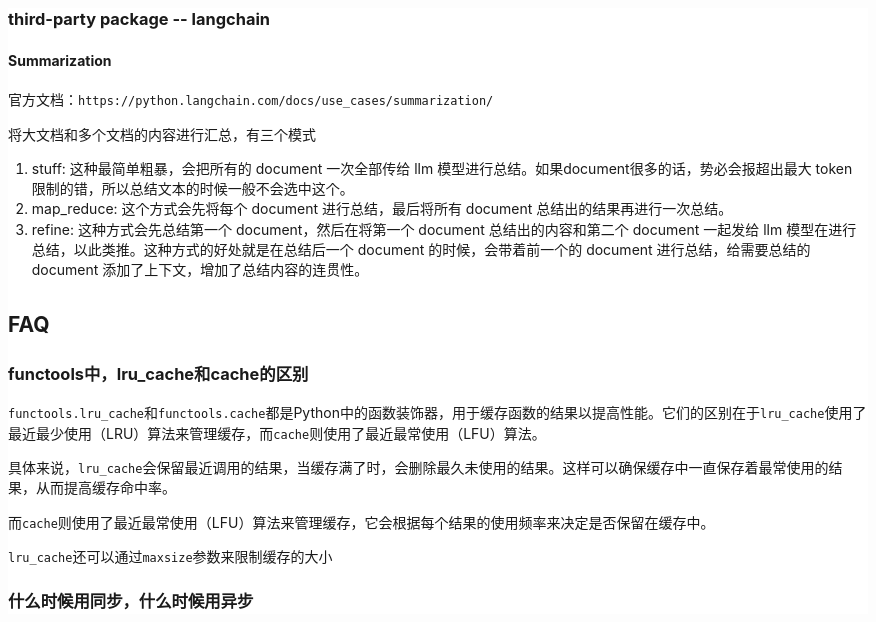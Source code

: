 ### third-party package -- langchain

#### Summarization

官方文档：`https://python.langchain.com/docs/use_cases/summarization/`

将大文档和多个文档的内容进行汇总，有三个模式

1.   stuff: 这种最简单粗暴，会把所有的 document 一次全部传给 llm 模型进行总结。如果document很多的话，势必会报超出最大 token 限制的错，所以总结文本的时候一般不会选中这个。
2.   map_reduce: 这个方式会先将每个 document 进行总结，最后将所有 document 总结出的结果再进行一次总结。
3.   refine: 这种方式会先总结第一个 document，然后在将第一个 document 总结出的内容和第二个 document 一起发给 llm 模型在进行总结，以此类推。这种方式的好处就是在总结后一个 document 的时候，会带着前一个的 document 进行总结，给需要总结的 document 添加了上下文，增加了总结内容的连贯性。

## FAQ

### functools中，lru_cache和cache的区别

`functools.lru_cache`和`functools.cache`都是Python中的函数装饰器，用于缓存函数的结果以提高性能。它们的区别在于`lru_cache`使用了最近最少使用（LRU）算法来管理缓存，而`cache`则使用了最近最常使用（LFU）算法。



具体来说，`lru_cache`会保留最近调用的结果，当缓存满了时，会删除最久未使用的结果。这样可以确保缓存中一直保存着最常使用的结果，从而提高缓存命中率。

而`cache`则使用了最近最常使用（LFU）算法来管理缓存，它会根据每个结果的使用频率来决定是否保留在缓存中。

`lru_cache`还可以通过`maxsize`参数来限制缓存的大小

### 什么时候用同步，什么时候用异步

